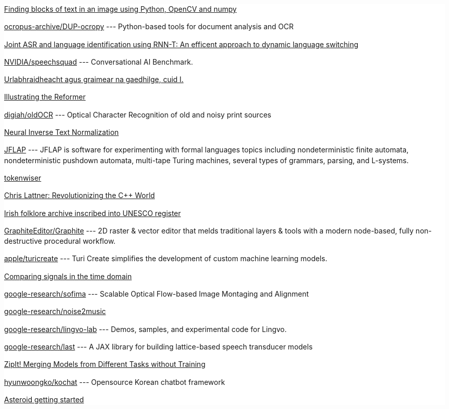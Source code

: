 [Finding blocks of text in an image using Python, OpenCV and numpy](https://www.danvk.org/2015/01/07/finding-blocks-of-text-in-an-image-using-python-opencv-and-numpy.html)

[ocropus-archive/DUP-ocropy](https://github.com/ocropus-archive/DUP-ocropy) --- Python-based tools for document analysis and OCR

[Joint ASR and language identification using RNN-T: An efficent approach to dynamic language switching](https://www.amazon.science/publications/joint-asr-and-language-identification-using-rnn-t-an-efficent-approach-to-dynamic-language-switching)

[NVIDIA/speechsquad](https://github.com/NVIDIA/speechsquad) --- Conversational AI Benchmark.

[Urlabhraidheacht agus graimear na gaedhilge, cuid I.](https://catalog.hathitrust.org/Record/008445670)

[Illustrating the Reformer](https://towardsdatascience.com/illustrating-the-reformer-393575ac6ba0)

[digiah/oldOCR](https://github.com/digiah/oldOCR) --- Optical Character Recognition of old and noisy print sources

[Neural Inverse Text Normalization](https://arxiv.org/abs/2102.06380)

[JFLAP](https://www.jflap.org/) --- JFLAP is software for experimenting with formal languages topics including nondeterministic finite automata, nondeterministic pushdown automata, multi-tape Turing machines, several types of grammars, parsing, and L-systems.

[tokenwiser](https://koaning.github.io/tokenwiser/)

[Chris Lattner: Revolutionizing the C++ World](https://cppdepend.com/blog/chris-lattner-revolutionizing-cpp-world/)

[Irish folklore archive inscribed into UNESCO register](https://amp.rte.ie/amp/925267/)

[GraphiteEditor/Graphite](https://github.com/GraphiteEditor/Graphite) --- 2D raster & vector editor that melds traditional layers & tools with a modern node-based, fully non-destructive procedural workflow.

[apple/turicreate](https://github.com/apple/turicreate) --- Turi Create simplifies the development of custom machine learning models.

[Comparing signals in the time domain](https://makeabilitylab.github.io/physcomp/signals/ComparingSignals/index.html)

[google-research/sofima](https://github.com/google-research/sofima) --- Scalable Optical Flow-based Image Montaging and Alignment

[google-research/noise2music](https://github.com/google-research/noise2music)

[google-research/lingvo-lab](https://github.com/google-research/lingvo-lab) --- Demos, samples, and experimental code for Lingvo.

[google-research/last](https://github.com/google-research/last) --- A JAX library for building lattice-based speech transducer models

[ZipIt! Merging Models from Different Tasks without Training](https://arxiv.org/abs/2305.03053)

[hyunwoongko/kochat](https://github.com/hyunwoongko/kochat) --- Opensource Korean chatbot framework

[Asteroid getting started](https://github.com/asteroid-team/asteroid/blob/master/notebooks/00_GettingStarted.ipynb)
